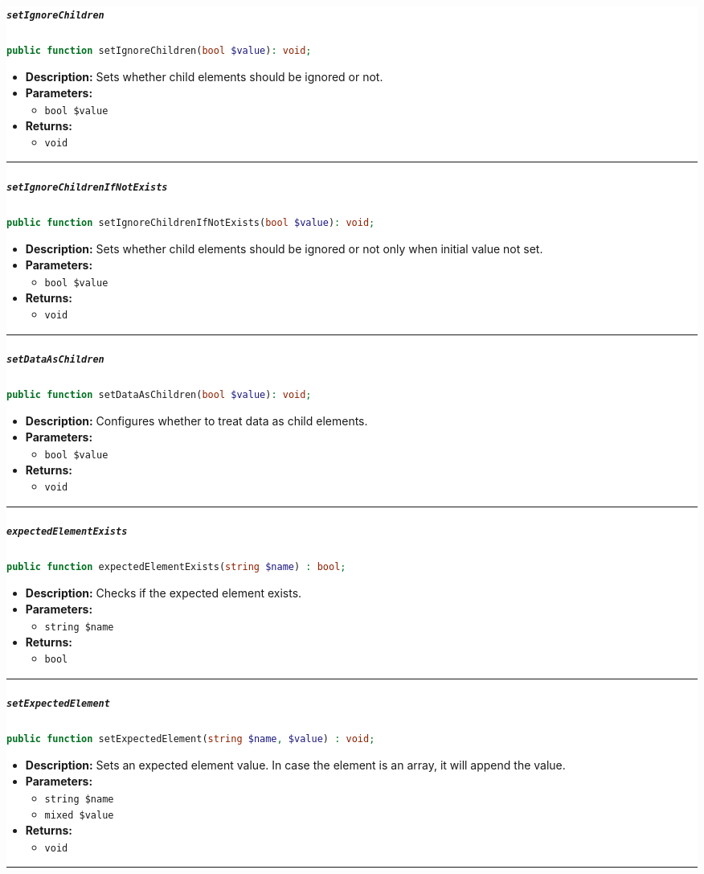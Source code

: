 
##### `setIgnoreChildren`
```php
public function setIgnoreChildren(bool $value): void;
```
- **Description:** Sets whether child elements should be ignored or not.
- **Parameters:**
  - `bool $value`
- **Returns:**
  - `void`

---

##### `setIgnoreChildrenIfNotExists`
```php
public function setIgnoreChildrenIfNotExists(bool $value): void;
```
- **Description:** Sets whether child elements should be ignored or not only when initial value not set.
- **Parameters:**
  - `bool $value`
- **Returns:**
  - `void`

---

##### `setDataAsChildren`
```php
public function setDataAsChildren(bool $value): void;
```
- **Description:** Configures whether to treat data as child elements.
- **Parameters:**
  - `bool $value`
- **Returns:**
  - `void`

---

##### `expectedElementExists`
```php
public function expectedElementExists(string $name) : bool;
```
- **Description:** Checks if the expected element exists.
- **Parameters:**
  - `string $name`
- **Returns:**
  - `bool`

---

##### `setExpectedElement`
```php
public function setExpectedElement(string $name, $value) : void;
```
- **Description:** Sets an expected element value. In case the element is an array, it will append the value.
- **Parameters:**
  - `string $name`
  - `mixed $value`
- **Returns:**
  - `void`

---